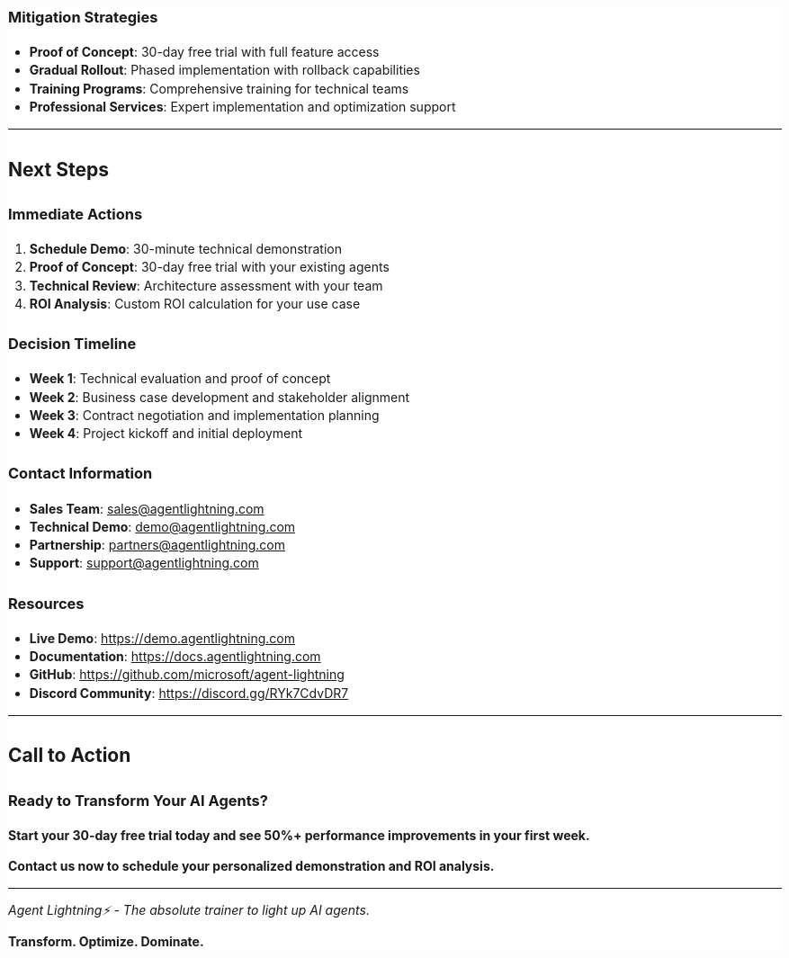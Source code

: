 ### Mitigation Strategies
- **Proof of Concept**: 30-day free trial with full feature access
- **Gradual Rollout**: Phased implementation with rollback capabilities
- **Training Programs**: Comprehensive training for technical teams
- **Professional Services**: Expert implementation and optimization support

---

## Next Steps

### Immediate Actions
1. **Schedule Demo**: 30-minute technical demonstration
2. **Proof of Concept**: 30-day free trial with your existing agents
3. **Technical Review**: Architecture assessment with your team
4. **ROI Analysis**: Custom ROI calculation for your use case

### Decision Timeline
- **Week 1**: Technical evaluation and proof of concept
- **Week 2**: Business case development and stakeholder alignment
- **Week 3**: Contract negotiation and implementation planning
- **Week 4**: Project kickoff and initial deployment

### Contact Information
- **Sales Team**: sales@agentlightning.com
- **Technical Demo**: demo@agentlightning.com
- **Partnership**: partners@agentlightning.com
- **Support**: support@agentlightning.com

### Resources
- **Live Demo**: https://demo.agentlightning.com
- **Documentation**: https://docs.agentlightning.com
- **GitHub**: https://github.com/microsoft/agent-lightning
- **Discord Community**: https://discord.gg/RYk7CdvDR7

---

## Call to Action

### Ready to Transform Your AI Agents?

**Start your 30-day free trial today and see 50%+ performance improvements in your first week.**

**Contact us now to schedule your personalized demonstration and ROI analysis.**

---

*Agent Lightning⚡ - The absolute trainer to light up AI agents.*

**Transform. Optimize. Dominate.**